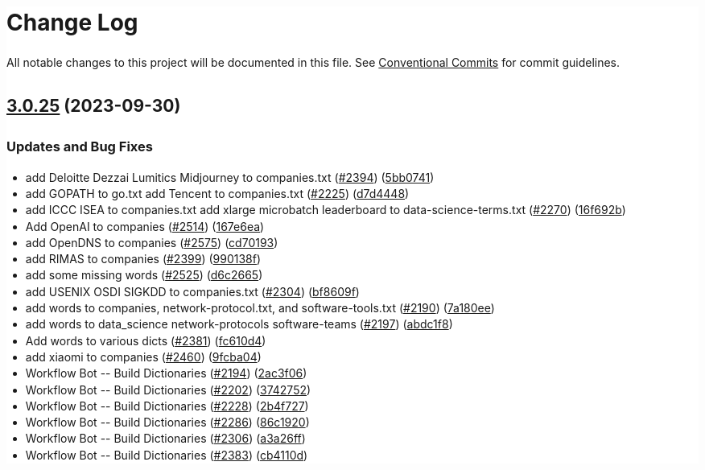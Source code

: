 # Change Log

All notable changes to this project will be documented in this file.
See [Conventional Commits](https://conventionalcommits.org) for commit guidelines.

## [3.0.25](https://github.com/kevintraver/cspell-dicts/compare/@cspell/dict-companies-v3.0.24...@cspell/dict-companies@3.0.25) (2023-09-30)


### Updates and Bug Fixes

* add Deloitte Dezzai Lumitics Midjourney to companies.txt ([#2394](https://github.com/kevintraver/cspell-dicts/issues/2394)) ([5bb0741](https://github.com/kevintraver/cspell-dicts/commit/5bb0741df16f4459c7dc777bd573e53927aba02a))
* add GOPATH to go.txt add Tencent to companies.txt ([#2225](https://github.com/kevintraver/cspell-dicts/issues/2225)) ([d7d4448](https://github.com/kevintraver/cspell-dicts/commit/d7d4448b165a9984657bc4a5108df23214989581))
* add ICCC ISEA to companies.txt add xlarge microbatch leaderboard to data-science-terms.txt ([#2270](https://github.com/kevintraver/cspell-dicts/issues/2270)) ([16f692b](https://github.com/kevintraver/cspell-dicts/commit/16f692b4656b7a8d36422eb9f0461f4e52c7ad7e))
* Add OpenAI to companies ([#2514](https://github.com/kevintraver/cspell-dicts/issues/2514)) ([167e6ea](https://github.com/kevintraver/cspell-dicts/commit/167e6eaa911305efdab3c3ba260c5942e42989b2))
* add OpenDNS to companies ([#2575](https://github.com/kevintraver/cspell-dicts/issues/2575)) ([cd70193](https://github.com/kevintraver/cspell-dicts/commit/cd701938b1f3e55eda1138375b22a1495fa2069e))
* add RIMAS to companies ([#2399](https://github.com/kevintraver/cspell-dicts/issues/2399)) ([990138f](https://github.com/kevintraver/cspell-dicts/commit/990138fa925f78466fcf718cde869ac0220bbfe3))
* add some missing words ([#2525](https://github.com/kevintraver/cspell-dicts/issues/2525)) ([d6c2665](https://github.com/kevintraver/cspell-dicts/commit/d6c26652e2d4200868f7ddf817a057f8e3625463))
* add USENIX OSDI SIGKDD to companies.txt ([#2304](https://github.com/kevintraver/cspell-dicts/issues/2304)) ([bf8609f](https://github.com/kevintraver/cspell-dicts/commit/bf8609fe808448ff2bc98e7e8c65b55f0b985cce))
* add words to companies, network-protocol.txt, and software-tools.txt ([#2190](https://github.com/kevintraver/cspell-dicts/issues/2190)) ([7a180ee](https://github.com/kevintraver/cspell-dicts/commit/7a180ee703f69f259179a6abcc6d671917374f07))
* add words to data_science network-protocols software-teams ([#2197](https://github.com/kevintraver/cspell-dicts/issues/2197)) ([abdc1f8](https://github.com/kevintraver/cspell-dicts/commit/abdc1f81dff938f86045f04f07855b263b1cc610))
* Add words to various dicts ([#2381](https://github.com/kevintraver/cspell-dicts/issues/2381)) ([fc610d4](https://github.com/kevintraver/cspell-dicts/commit/fc610d48d9d10ce69be8f1b2a10180e58017d89e))
* add xiaomi to companies ([#2460](https://github.com/kevintraver/cspell-dicts/issues/2460)) ([9fcba04](https://github.com/kevintraver/cspell-dicts/commit/9fcba04f794b0b7d923d8182a491083cb25eece3))
* Workflow Bot -- Build Dictionaries ([#2194](https://github.com/kevintraver/cspell-dicts/issues/2194)) ([2ac3f06](https://github.com/kevintraver/cspell-dicts/commit/2ac3f060ca4bc4c52d53a6bf9515dcad7698a5fd))
* Workflow Bot -- Build Dictionaries ([#2202](https://github.com/kevintraver/cspell-dicts/issues/2202)) ([3742752](https://github.com/kevintraver/cspell-dicts/commit/374275252553fa3b5fa4155ad2843692086ad9cf))
* Workflow Bot -- Build Dictionaries ([#2228](https://github.com/kevintraver/cspell-dicts/issues/2228)) ([2b4f727](https://github.com/kevintraver/cspell-dicts/commit/2b4f7276aac738eac0d74123b2e9222dc66f565b))
* Workflow Bot -- Build Dictionaries ([#2286](https://github.com/kevintraver/cspell-dicts/issues/2286)) ([86c1920](https://github.com/kevintraver/cspell-dicts/commit/86c1920da481290a927d2ec10f689d4399fe1096))
* Workflow Bot -- Build Dictionaries ([#2306](https://github.com/kevintraver/cspell-dicts/issues/2306)) ([a3a26ff](https://github.com/kevintraver/cspell-dicts/commit/a3a26ffd42efbcf0f00207193d7541fc4ca503f8))
* Workflow Bot -- Build Dictionaries ([#2383](https://github.com/kevintraver/cspell-dicts/issues/2383)) ([cb4110d](https://github.com/kevintraver/cspell-dicts/commit/cb4110d8d56bbda80c92a4d9d1831ff613fd54f8))